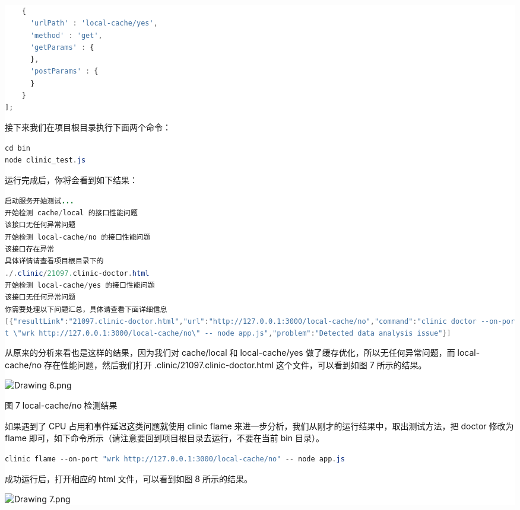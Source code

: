 ```javascript
    {
      'urlPath' : 'local-cache/yes',
      'method' : 'get',
      'getParams' : {
      },
      'postParams' : {
      }
    }
];
```

接下来我们在项目根目录执行下面两个命令：

```java
cd bin
node clinic_test.js 
```

运行完成后，你将会看到如下结果：

```java
启动服务开始测试...
开始检测 cache/local 的接口性能问题
该接口无任何异常问题
开始检测 local-cache/no 的接口性能问题
该接口存在异常
具体详情请查看项目根目录下的
./.clinic/21097.clinic-doctor.html
开始检测 local-cache/yes 的接口性能问题
该接口无任何异常问题
你需要处理以下问题汇总，具体请查看下面详细信息
[{"resultLink":"21097.clinic-doctor.html","url":"http://127.0.0.1:3000/local-cache/no","command":"clinic doctor --on-port \"wrk http://127.0.0.1:3000/local-cache/no\" -- node app.js","problem":"Detected data analysis issue"}]
```

从原来的分析来看也是这样的结果，因为我们对 cache/local 和 local-cache/yes 做了缓存优化，所以无任何异常问题，而 local-cache/no 存在性能问题，然后我们打开 .clinic/21097.clinic-doctor.html 这个文件，可以看到如图 7 所示的结果。


<Image alt="Drawing 6.png" src="https://s0.lgstatic.com/i/image6/M00/37/90/Cgp9HWB37e-APupPAAJ0RW3kNww550.png"/> 
  
图 7 local-cache/no 检测结果

如果遇到了 CPU 占用和事件延迟这类问题就使用 clinic flame 来进一步分析，我们从刚才的运行结果中，取出测试方法，把 doctor 修改为 flame 即可，如下命令所示（请注意要回到项目根目录去运行，不要在当前 bin 目录）。

```java
clinic flame --on-port "wrk http://127.0.0.1:3000/local-cache/no" -- node app.js
```

成功运行后，打开相应的 html 文件，可以看到如图 8 所示的结果。


<Image alt="Drawing 7.png" src="https://s0.lgstatic.com/i/image6/M00/37/90/Cgp9HWB37fiAX8tvAAJ_iWJXzkU653.png"/> 
  